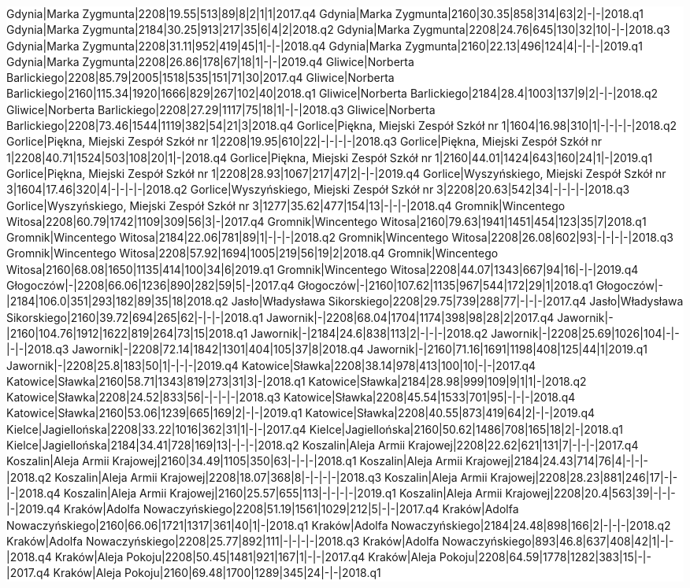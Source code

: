 Gdynia|Marka Zygmunta|2208|19.55|513|89|8|2|1|1|2017.q4
Gdynia|Marka Zygmunta|2160|30.35|858|314|63|2|-|-|2018.q1
Gdynia|Marka Zygmunta|2184|30.25|913|217|35|6|4|2|2018.q2
Gdynia|Marka Zygmunta|2208|24.76|645|130|32|10|-|-|2018.q3
Gdynia|Marka Zygmunta|2208|31.11|952|419|45|1|-|-|2018.q4
Gdynia|Marka Zygmunta|2160|22.13|496|124|4|-|-|-|2019.q1
Gdynia|Marka Zygmunta|2208|26.86|178|67|18|1|-|-|2019.q4
Gliwice|Norberta Barlickiego|2208|85.79|2005|1518|535|151|71|30|2017.q4
Gliwice|Norberta Barlickiego|2160|115.34|1920|1666|829|267|102|40|2018.q1
Gliwice|Norberta Barlickiego|2184|28.4|1003|137|9|2|-|-|2018.q2
Gliwice|Norberta Barlickiego|2208|27.29|1117|75|18|1|-|-|2018.q3
Gliwice|Norberta Barlickiego|2208|73.46|1544|1119|382|54|21|3|2018.q4
Gorlice|Piękna, Miejski Zespół Szkół nr 1|1604|16.98|310|1|-|-|-|-|2018.q2
Gorlice|Piękna, Miejski Zespół Szkół nr 1|2208|19.95|610|22|-|-|-|-|2018.q3
Gorlice|Piękna, Miejski Zespół Szkół nr 1|2208|40.71|1524|503|108|20|1|-|2018.q4
Gorlice|Piękna, Miejski Zespół Szkół nr 1|2160|44.01|1424|643|160|24|1|-|2019.q1
Gorlice|Piękna, Miejski Zespół Szkół nr 1|2208|28.93|1067|217|47|2|-|-|2019.q4
Gorlice|Wyszyńskiego, Miejski Zespół Szkół nr 3|1604|17.46|320|4|-|-|-|-|2018.q2
Gorlice|Wyszyńskiego, Miejski Zespół Szkół nr 3|2208|20.63|542|34|-|-|-|-|2018.q3
Gorlice|Wyszyńskiego, Miejski Zespół Szkół nr 3|1277|35.62|477|154|13|-|-|-|2018.q4
Gromnik|Wincentego Witosa|2208|60.79|1742|1109|309|56|3|-|2017.q4
Gromnik|Wincentego Witosa|2160|79.63|1941|1451|454|123|35|7|2018.q1
Gromnik|Wincentego Witosa|2184|22.06|781|89|1|-|-|-|2018.q2
Gromnik|Wincentego Witosa|2208|26.08|602|93|-|-|-|-|2018.q3
Gromnik|Wincentego Witosa|2208|57.92|1694|1005|219|56|19|2|2018.q4
Gromnik|Wincentego Witosa|2160|68.08|1650|1135|414|100|34|6|2019.q1
Gromnik|Wincentego Witosa|2208|44.07|1343|667|94|16|-|-|2019.q4
Głogoczów|-|2208|66.06|1236|890|282|59|5|-|2017.q4
Głogoczów|-|2160|107.62|1135|967|544|172|29|1|2018.q1
Głogoczów|-|2184|106.0|351|293|182|89|35|18|2018.q2
Jasło|Władysława Sikorskiego|2208|29.75|739|288|77|-|-|-|2017.q4
Jasło|Władysława Sikorskiego|2160|39.72|694|265|62|-|-|-|2018.q1
Jawornik|-|2208|68.04|1704|1174|398|98|28|2|2017.q4
Jawornik|-|2160|104.76|1912|1622|819|264|73|15|2018.q1
Jawornik|-|2184|24.6|838|113|2|-|-|-|2018.q2
Jawornik|-|2208|25.69|1026|104|-|-|-|-|2018.q3
Jawornik|-|2208|72.14|1842|1301|404|105|37|8|2018.q4
Jawornik|-|2160|71.16|1691|1198|408|125|44|1|2019.q1
Jawornik|-|2208|25.8|183|50|1|-|-|-|2019.q4
Katowice|Sławka|2208|38.14|978|413|100|10|-|-|2017.q4
Katowice|Sławka|2160|58.71|1343|819|273|31|3|-|2018.q1
Katowice|Sławka|2184|28.98|999|109|9|1|1|-|2018.q2
Katowice|Sławka|2208|24.52|833|56|-|-|-|-|2018.q3
Katowice|Sławka|2208|45.54|1533|701|95|-|-|-|2018.q4
Katowice|Sławka|2160|53.06|1239|665|169|2|-|-|2019.q1
Katowice|Sławka|2208|40.55|873|419|64|2|-|-|2019.q4
Kielce|Jagiellońska|2208|33.22|1016|362|31|1|-|-|2017.q4
Kielce|Jagiellońska|2160|50.62|1486|708|165|18|2|-|2018.q1
Kielce|Jagiellońska|2184|34.41|728|169|13|-|-|-|2018.q2
Koszalin|Aleja Armii Krajowej|2208|22.62|621|131|7|-|-|-|2017.q4
Koszalin|Aleja Armii Krajowej|2160|34.49|1105|350|63|-|-|-|2018.q1
Koszalin|Aleja Armii Krajowej|2184|24.43|714|76|4|-|-|-|2018.q2
Koszalin|Aleja Armii Krajowej|2208|18.07|368|8|-|-|-|-|2018.q3
Koszalin|Aleja Armii Krajowej|2208|28.23|881|246|17|-|-|-|2018.q4
Koszalin|Aleja Armii Krajowej|2160|25.57|655|113|-|-|-|-|2019.q1
Koszalin|Aleja Armii Krajowej|2208|20.4|563|39|-|-|-|-|2019.q4
Kraków|Adolfa Nowaczyńskiego|2208|51.19|1561|1029|212|5|-|-|2017.q4
Kraków|Adolfa Nowaczyńskiego|2160|66.06|1721|1317|361|40|1|-|2018.q1
Kraków|Adolfa Nowaczyńskiego|2184|24.48|898|166|2|-|-|-|2018.q2
Kraków|Adolfa Nowaczyńskiego|2208|25.77|892|111|-|-|-|-|2018.q3
Kraków|Adolfa Nowaczyńskiego|893|46.8|637|408|42|1|-|-|2018.q4
Kraków|Aleja Pokoju|2208|50.45|1481|921|167|1|-|-|2017.q4
Kraków|Aleja Pokoju|2208|64.59|1778|1282|383|15|-|-|2017.q4
Kraków|Aleja Pokoju|2160|69.48|1700|1289|345|24|-|-|2018.q1